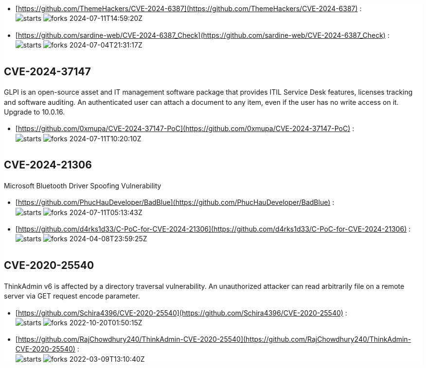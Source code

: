 - [https://github.com/ThemeHackers/CVE-2024-6387](https://github.com/ThemeHackers/CVE-2024-6387) :  
![starts](https://img.shields.io/github/stars/ThemeHackers/CVE-2024-6387.svg) 
![forks](https://img.shields.io/github/forks/ThemeHackers/CVE-2024-6387.svg) 
2024-07-11T14:59:20Z

- [https://github.com/sardine-web/CVE-2024-6387_Check](https://github.com/sardine-web/CVE-2024-6387_Check) :  
![starts](https://img.shields.io/github/stars/sardine-web/CVE-2024-6387_Check.svg) 
![forks](https://img.shields.io/github/forks/sardine-web/CVE-2024-6387_Check.svg) 
2024-07-04T21:31:17Z

## CVE-2024-37147
 GLPI is an open-source asset and IT management software package that provides ITIL Service Desk features, licenses tracking and software auditing. An authenticated user can attach a document to any item, even if the user has no write access on it. Upgrade to 10.0.16.

- [https://github.com/0xmupa/CVE-2024-37147-PoC](https://github.com/0xmupa/CVE-2024-37147-PoC) :  
![starts](https://img.shields.io/github/stars/0xmupa/CVE-2024-37147-PoC.svg) 
![forks](https://img.shields.io/github/forks/0xmupa/CVE-2024-37147-PoC.svg) 
2024-07-11T10:20:10Z

## CVE-2024-21306
 Microsoft Bluetooth Driver Spoofing Vulnerability

- [https://github.com/PhucHauDeveloper/BadBlue](https://github.com/PhucHauDeveloper/BadBlue) :  
![starts](https://img.shields.io/github/stars/PhucHauDeveloper/BadBlue.svg) 
![forks](https://img.shields.io/github/forks/PhucHauDeveloper/BadBlue.svg) 
2024-07-11T05:13:43Z

- [https://github.com/d4rks1d33/C-PoC-for-CVE-2024-21306](https://github.com/d4rks1d33/C-PoC-for-CVE-2024-21306) :  
![starts](https://img.shields.io/github/stars/d4rks1d33/C-PoC-for-CVE-2024-21306.svg) 
![forks](https://img.shields.io/github/forks/d4rks1d33/C-PoC-for-CVE-2024-21306.svg) 
2024-04-08T23:59:25Z

## CVE-2020-25540
 ThinkAdmin v6 is affected by a directory traversal vulnerability. An unauthorized attacker can read arbitrarily file on a remote server via GET request encode parameter.

- [https://github.com/Schira4396/CVE-2020-25540](https://github.com/Schira4396/CVE-2020-25540) :  
![starts](https://img.shields.io/github/stars/Schira4396/CVE-2020-25540.svg) 
![forks](https://img.shields.io/github/forks/Schira4396/CVE-2020-25540.svg) 
2022-10-20T01:50:15Z

- [https://github.com/RajChowdhury240/ThinkAdmin-CVE-2020-25540](https://github.com/RajChowdhury240/ThinkAdmin-CVE-2020-25540) :  
![starts](https://img.shields.io/github/stars/RajChowdhury240/ThinkAdmin-CVE-2020-25540.svg) 
![forks](https://img.shields.io/github/forks/RajChowdhury240/ThinkAdmin-CVE-2020-25540.svg) 
2022-03-09T13:10:40Z
